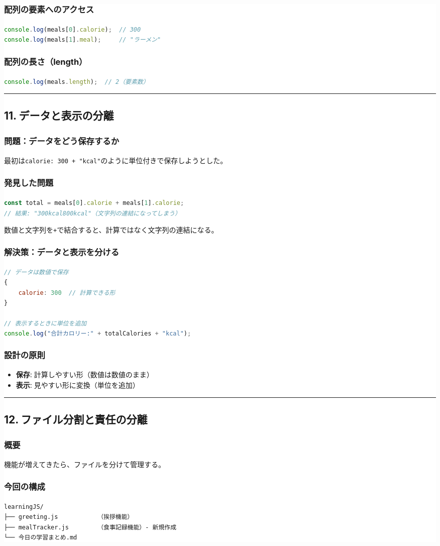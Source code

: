 ### 配列の要素へのアクセス
```javascript
console.log(meals[0].calorie);  // 300
console.log(meals[1].meal);     // "ラーメン"
```

### 配列の長さ（length）
```javascript
console.log(meals.length);  // 2（要素数）
```

---

## 11. データと表示の分離

### 問題：データをどう保存するか
最初は`calorie: 300 + "kcal"`のように単位付きで保存しようとした。

### 発見した問題
```javascript
const total = meals[0].calorie + meals[1].calorie;
// 結果: "300kcal800kcal"（文字列の連結になってしまう）
```

数値と文字列を`+`で結合すると、計算ではなく文字列の連結になる。

### 解決策：データと表示を分ける
```javascript
// データは数値で保存
{
    calorie: 300  // 計算できる形
}

// 表示するときに単位を追加
console.log("合計カロリー:" + totalCalories + "kcal");
```

### 設計の原則
- **保存**: 計算しやすい形（数値は数値のまま）
- **表示**: 見やすい形に変換（単位を追加）

---

## 12. ファイル分割と責任の分離

### 概要
機能が増えてきたら、ファイルを分けて管理する。

### 今回の構成
```
learningJS/
├── greeting.js           （挨拶機能）
├── mealTracker.js        （食事記録機能）- 新規作成
└── 今日の学習まとめ.md
```
